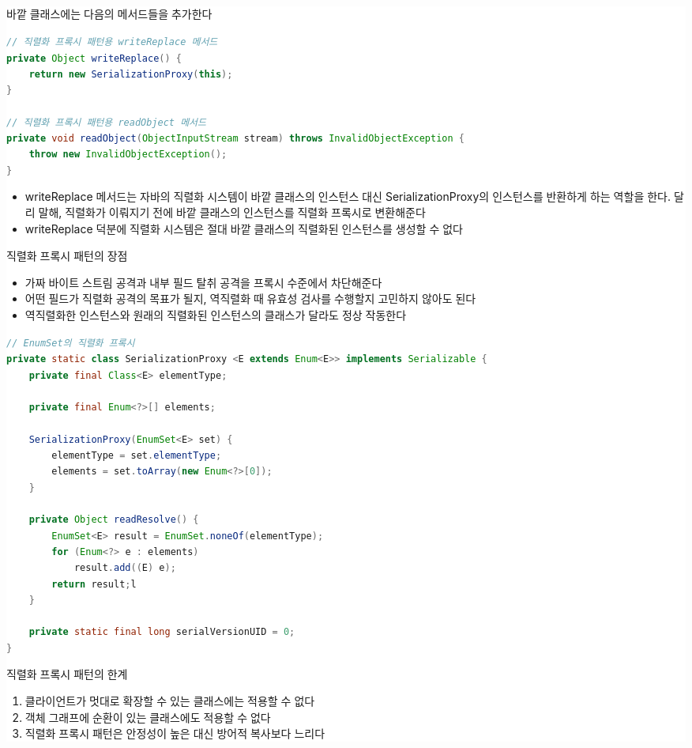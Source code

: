 바깥 클래스에는 다음의 메서드들을 추가한다

```java
// 직렬화 프록시 패턴용 writeReplace 메서드
private Object writeReplace() {
	return new SerializationProxy(this);
}

// 직렬화 프록시 패턴용 readObject 메서드
private void readObject(ObjectInputStream stream) throws InvalidObjectException {
	throw new InvalidObjectException();
}
```

- writeReplace 메서드는 자바의 직렬화 시스템이 바깥 클래스의 인스턴스 대신 SerializationProxy의 인스턴스를 반환하게 하는 역할을 한다. 달리 말해, 직렬화가 이뤄지기 전에 바깥 클래스의 인스턴스를 직렬화 프록시로 변환해준다
- writeReplace 덕분에 직렬화 시스템은 절대 바깥 클래스의 직렬화된 인스턴스를 생성할 수 없다

직렬화 프록시 패턴의 장점

- 가짜 바이트 스트림 공격과 내부 필드 탈취 공격을 프록시 수준에서 차단해준다
- 어떤 필드가 직렬화 공격의 목표가 될지, 역직렬화 때 유효성 검사를 수행할지 고민하지 않아도 된다
- 역직렬화한 인스턴스와 원래의 직렬화된 인스턴스의 클래스가 달라도 정상 작동한다

```java
// EnumSet의 직렬화 프록시
private static class SerializationProxy <E extends Enum<E>> implements Serializable {
	private final Class<E> elementType;

	private final Enum<?>[] elements;

	SerializationProxy(EnumSet<E> set) {
		elementType = set.elementType;
		elements = set.toArray(new Enum<?>[0]);
	}

	private Object readResolve() {
		EnumSet<E> result = EnumSet.noneOf(elementType);
		for (Enum<?> e : elements)
			result.add((E) e);
		return result;l
	}

	private static final long serialVersionUID = 0;
}
```

직렬화 프록시 패턴의 한계

1. 클라이언트가 멋대로 확장할 수 있는 클래스에는 적용할 수 없다
2. 객체 그래프에 순환이 있는 클래스에도 적용할 수 없다
3. 직렬화 프록시 패턴은 안정성이 높은 대신 방어적 복사보다 느리다